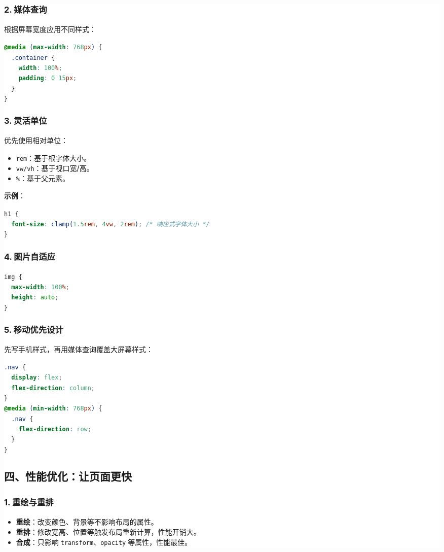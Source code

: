 ### 2. 媒体查询
根据屏幕宽度应用不同样式：

```css
@media (max-width: 768px) {
  .container {
    width: 100%;
    padding: 0 15px;
  }
}
```

### 3. 灵活单位
优先使用相对单位：

+ `rem`：基于根字体大小。
+ `vw/vh`：基于视口宽/高。
+ `%`：基于父元素。

**示例**：

```css
h1 {
  font-size: clamp(1.5rem, 4vw, 2rem); /* 响应式字体大小 */
}
```

### 4. 图片自适应
```css
img {
  max-width: 100%;
  height: auto;
}
```

### 5. 移动优先设计
先写手机样式，再用媒体查询覆盖大屏幕样式：

```css
.nav {
  display: flex;
  flex-direction: column;
}
@media (min-width: 768px) {
  .nav {
    flex-direction: row;
  }
}
```



## 四、性能优化：让页面更快
### 1. 重绘与重排
+ **重绘**：改变颜色、背景等不影响布局的属性。
+ **重排**：修改宽高、位置等触发布局重新计算，性能开销大。
+ **合成**：只影响 `transform`、`opacity` 等属性，性能最佳。
